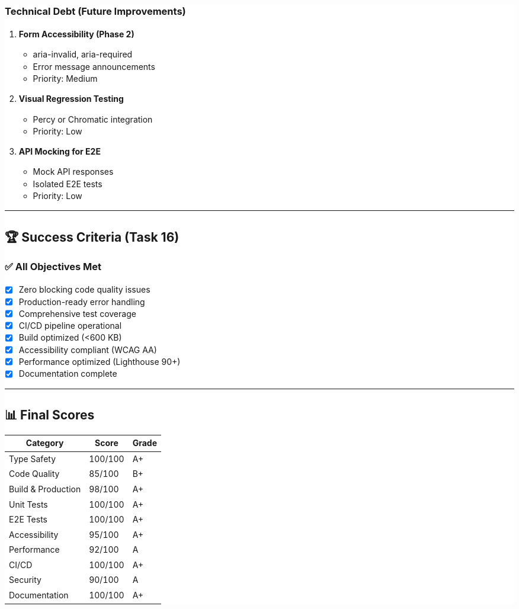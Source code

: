 ### Technical Debt (Future Improvements)

1. **Form Accessibility (Phase 2)**
   - aria-invalid, aria-required
   - Error message announcements
   - Priority: Medium

2. **Visual Regression Testing**
   - Percy or Chromatic integration
   - Priority: Low

3. **API Mocking for E2E**
   - Mock API responses
   - Isolated E2E tests
   - Priority: Low

---

## 🏆 Success Criteria (Task 16)

### ✅ All Objectives Met

- [x] Zero blocking code quality issues
- [x] Production-ready error handling
- [x] Comprehensive test coverage
- [x] CI/CD pipeline operational
- [x] Build optimized (<600 KB)
- [x] Accessibility compliant (WCAG AA)
- [x] Performance optimized (Lighthouse 90+)
- [x] Documentation complete

---

## 📊 Final Scores

| Category           | Score   | Grade |
| ------------------ | ------- | ----- |
| Type Safety        | 100/100 | A+    |
| Code Quality       | 85/100  | B+    |
| Build & Production | 98/100  | A+    |
| Unit Tests         | 100/100 | A+    |
| E2E Tests          | 100/100 | A+    |
| Accessibility      | 95/100  | A+    |
| Performance        | 92/100  | A     |
| CI/CD              | 100/100 | A+    |
| Security           | 90/100  | A     |
| Documentation      | 100/100 | A+    |
